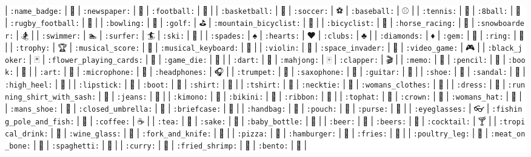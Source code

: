 |           `:name_badge:`           |           :name_badge:           |         `:newspaper:`          |         :newspaper:          |        `:football:`        |        :football:        |
|           `:basketball:`           |           :basketball:           |           `:soccer:`           |           :soccer:           |        `:baseball:`        |        :baseball:        |
|             `:tennis:`             |             :tennis:             |           `:8ball:`            |           :8ball:            |     `:rugby_football:`     |     :rugby_football:     |
|            `:bowling:`             |            :bowling:             |            `:golf:`            |            :golf:            |   `:mountain_bicyclist:`   |   :mountain_bicyclist:   |
|           `:bicyclist:`            |           :bicyclist:            |        `:horse_racing:`        |        :horse_racing:        |      `:snowboarder:`       |      :snowboarder:       |
|            `:swimmer:`             |            :swimmer:             |           `:surfer:`           |           :surfer:           |          `:ski:`           |          :ski:           |
|             `:spades:`             |             :spades:             |           `:hearts:`           |           :hearts:           |         `:clubs:`          |         :clubs:          |
|            `:diamonds:`            |            :diamonds:            |            `:gem:`             |            :gem:             |          `:ring:`          |          :ring:          |
|             `:trophy:`             |             :trophy:             |       `:musical_score:`        |       :musical_score:        |    `:musical_keyboard:`    |    :musical_keyboard:    |
|             `:violin:`             |             :violin:             |       `:space_invader:`        |       :space_invader:        |       `:video_game:`       |       :video_game:       |
|          `:black_joker:`           |          :black_joker:           |    `:flower_playing_cards:`    |    :flower_playing_cards:    |        `:game_die:`        |        :game_die:        |
|              `:dart:`              |              :dart:              |          `:mahjong:`           |          :mahjong:           |        `:clapper:`         |        :clapper:         |
|              `:memo:`              |              :memo:              |           `:pencil:`           |           :pencil:           |          `:book:`          |          :book:          |
|              `:art:`               |              :art:               |         `:microphone:`         |         :microphone:         |       `:headphones:`       |       :headphones:       |
|            `:trumpet:`             |            :trumpet:             |         `:saxophone:`          |         :saxophone:          |         `:guitar:`         |         :guitar:         |
|              `:shoe:`              |              :shoe:              |           `:sandal:`           |           :sandal:           |       `:high_heel:`        |       :high_heel:        |
|            `:lipstick:`            |            :lipstick:            |            `:boot:`            |            :boot:            |         `:shirt:`          |         :shirt:          |
|             `:tshirt:`             |             :tshirt:             |          `:necktie:`           |          :necktie:           |     `:womans_clothes:`     |     :womans_clothes:     |
|             `:dress:`              |             :dress:              |  `:running_shirt_with_sash:`   |  :running_shirt_with_sash:   |         `:jeans:`          |         :jeans:          |
|             `:kimono:`             |             :kimono:             |           `:bikini:`           |           :bikini:           |         `:ribbon:`         |         :ribbon:         |
|             `:tophat:`             |             :tophat:             |           `:crown:`            |           :crown:            |       `:womans_hat:`       |       :womans_hat:       |
|           `:mans_shoe:`            |           :mans_shoe:            |      `:closed_umbrella:`       |      :closed_umbrella:       |       `:briefcase:`        |       :briefcase:        |
|            `:handbag:`             |            :handbag:             |           `:pouch:`            |           :pouch:            |         `:purse:`          |         :purse:          |
|           `:eyeglasses:`           |           :eyeglasses:           |   `:fishing_pole_and_fish:`    |   :fishing_pole_and_fish:    |         `:coffee:`         |         :coffee:         |
|              `:tea:`               |              :tea:               |            `:sake:`            |            :sake:            |      `:baby_bottle:`       |      :baby_bottle:       |
|              `:beer:`              |              :beer:              |           `:beers:`            |           :beers:            |        `:cocktail:`        |        :cocktail:        |
|         `:tropical_drink:`         |         :tropical_drink:         |         `:wine_glass:`         |         :wine_glass:         |     `:fork_and_knife:`     |     :fork_and_knife:     |
|             `:pizza:`              |             :pizza:              |         `:hamburger:`          |         :hamburger:          |         `:fries:`          |         :fries:          |
|          `:poultry_leg:`           |          :poultry_leg:           |        `:meat_on_bone:`        |        :meat_on_bone:        |       `:spaghetti:`        |       :spaghetti:        |
|             `:curry:`              |             :curry:              |        `:fried_shrimp:`        |        :fried_shrimp:        |         `:bento:`          |         :bento:          |